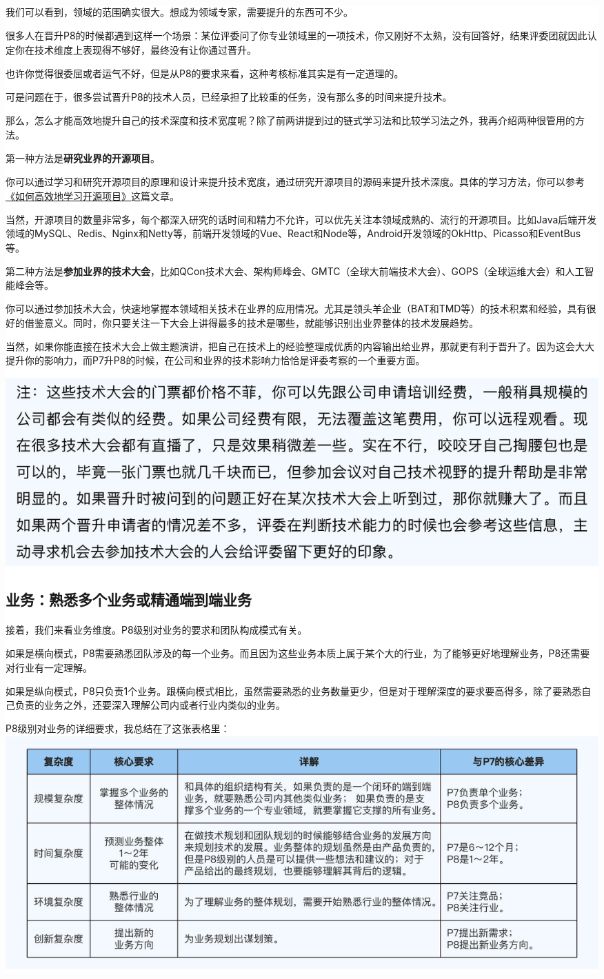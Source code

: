 我们可以看到，领域的范围确实很大。想成为领域专家，需要提升的东西可不少。

很多人在晋升P8的时候都遇到这样一个场景：某位评委问了你专业领域里的一项技术，你又刚好不太熟，没有回答好，结果评委团就因此认定你在技术维度上表现得不够好，最终没有让你通过晋升。

也许你觉得很委屈或者运气不好，但是从P8的要求来看，这种考核标准其实是有一定道理的。

可是问题在于，很多尝试晋升P8的技术人员，已经承担了比较重的任务，没有那么多的时间来提升技术。

那么，怎么才能高效地提升自己的技术深度和技术宽度呢？除了前两讲提到过的链式学习法和比较学习法之外，我再介绍两种很管用的方法。

第一种方法是**研究业界的开源项目**。

你可以通过学习和研究开源项目的原理和设计来提升技术宽度，通过研究开源项目的源码来提升技术深度。具体的学习方法，你可以参考[《如何高效地学习开源项目》](https://time.geekbang.org/column/article/10022)这篇文章。

当然，开源项目的数量非常多，每个都深入研究的话时间和精力不允许，可以优先关注本领域成熟的、流行的开源项目。比如Java后端开发领域的MySQL、Redis、Nginx和Netty等，前端开发领域的Vue、React和Node等，Android开发领域的OkHttp、Picasso和EventBus等。

第二种方法是**参加业界的技术大会**，比如QCon技术大会、架构师峰会、GMTC（全球大前端技术大会）、GOPS（全球运维大会）和人工智能峰会等。

你可以通过参加技术大会，快速地掌握本领域相关技术在业界的应用情况。尤其是领头羊企业（BAT和TMD等）的技术积累和经验，具有很好的借鉴意义。同时，你只要关注一下大会上讲得最多的技术是哪些，就能够识别出业界整体的技术发展趋势。

当然，如果你能直接在技术大会上做主题演讲，把自己在技术上的经验整理成优质的内容输出给业界，那就更有利于晋升了。因为这会大大提升你的影响力，而P7升P8的时候，在公司和业界的技术影响力恰恰是评委考察的一个重要方面。

![](../assets/images/e5b7429e543cc090yy9cbd03c759e857.jpg)

## 业务：熟悉多个业务或精通端到端业务

接着，我们来看业务维度。P8级别对业务的要求和团队构成模式有关。

如果是横向模式，P8需要熟悉团队涉及的每一个业务。而且因为这些业务本质上属于某个大的行业，为了能够更好地理解业务，P8还需要对行业有一定理解。

如果是纵向模式，P8只负责1个业务。跟横向模式相比，虽然需要熟悉的业务数量更少，但是对于理解深度的要求要高得多，除了要熟悉自己负责的业务之外，还要深入理解公司内或者行业内类似的业务。

P8级别对业务的详细要求，我总结在了这张表格里：  
![](../assets/images/9917d26149c2c38c64cc9e424e31e03d.jpg)